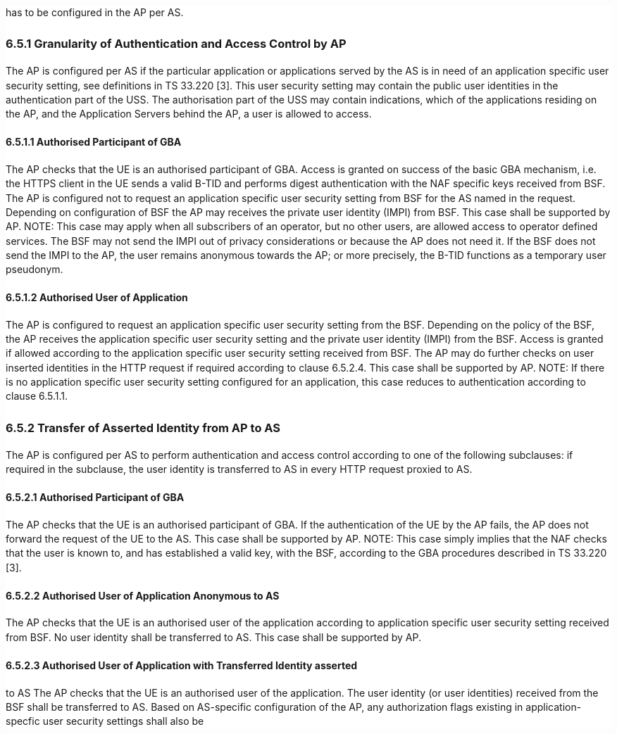 has to be configured in the AP per AS.
### 6.5.1 Granularity of Authentication and Access Control by AP
The AP is configured per AS if the particular application or applications
served by the AS is in need of an application specific user security setting,
see definitions in TS 33.220 [3]. This user security setting may contain the
public user identities in the authentication part of the USS. The
authorisation part of the USS may contain indications, which of the
applications residing on the AP, and the Application Servers behind the AP, a
user is allowed to access.
#### 6.5.1.1 Authorised Participant of GBA
The AP checks that the UE is an authorised participant of GBA. Access is
granted on success of the basic GBA mechanism, i.e. the HTTPS client in the UE
sends a valid B-TID and performs digest authentication with the NAF specific
keys received from BSF.
The AP is configured not to request an application specific user security
setting from BSF for the AS named in the request. Depending on configuration
of BSF the AP may receives the private user identity (IMPI) from BSF.
This case shall be supported by AP.
NOTE: This case may apply when all subscribers of an operator, but no other
users, are allowed access to operator defined services. The BSF may not send
the IMPI out of privacy considerations or because the AP does not need it. If
the BSF does not send the IMPI to the AP, the user remains anonymous towards
the AP; or more precisely, the B-TID functions as a temporary user pseudonym.
#### 6.5.1.2 Authorised User of Application
The AP is configured to request an application specific user security setting
from the BSF. Depending on the policy of the BSF, the AP receives the
application specific user security setting and the private user identity
(IMPI) from the BSF. Access is granted if allowed according to the application
specific user security setting received from BSF.
The AP may do further checks on user inserted identities in the HTTP request
if required according to clause 6.5.2.4.
This case shall be supported by AP.
NOTE: If there is no application specific user security setting configured for
an application, this case reduces to authentication according to clause
6.5.1.1.
### 6.5.2 Transfer of Asserted Identity from AP to AS
The AP is configured per AS to perform authentication and access control
according to one of the following subclauses: if required in the subclause,
the user identity is transferred to AS in every HTTP request proxied to AS.
#### 6.5.2.1 Authorised Participant of GBA
The AP checks that the UE is an authorised participant of GBA. If the
authentication of the UE by the AP fails, the AP does not forward the request
of the UE to the AS.
This case shall be supported by AP.
NOTE: This case simply implies that the NAF checks that the user is known to,
and has established a valid key, with the BSF, according to the GBA procedures
described in TS 33.220 [3].
#### 6.5.2.2 Authorised User of Application Anonymous to AS
The AP checks that the UE is an authorised user of the application according
to application specific user security setting received from BSF. No user
identity shall be transferred to AS.
This case shall be supported by AP.
#### 6.5.2.3 Authorised User of Application with Transferred Identity asserted
to AS
The AP checks that the UE is an authorised user of the application. The user
identity (or user identities) received from the BSF shall be transferred to
AS. Based on AS-specific configuration of the AP, any authorization flags
existing in application-specfic user security settings shall also be